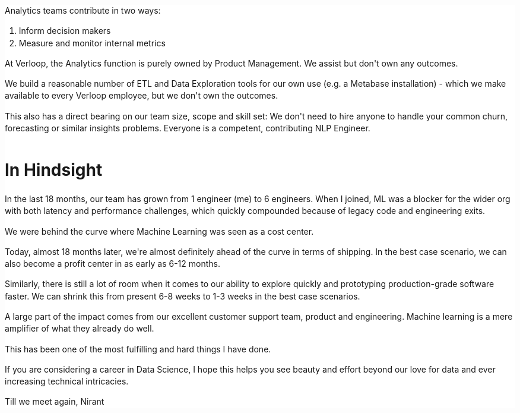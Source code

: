 Analytics teams contribute in two ways: 
1. Inform decision makers
2. Measure and monitor internal metrics

At Verloop, the Analytics function is purely owned by Product Management. We assist but don't own any outcomes.

We build a reasonable number of ETL and Data Exploration tools for our own use (e.g. a Metabase installation) - which we make available to every Verloop employee, but we don't own the outcomes.

This also has a direct bearing on our team size, scope and skill set: We don't need to hire anyone to handle your common churn, forecasting or similar insights problems. Everyone is a competent, contributing NLP Engineer.

# In Hindsight

In the last 18 months, our team has grown from 1 engineer (me) to 6 engineers. When I joined, ML was a blocker for the wider org with both latency and performance challenges, which quickly compounded because of legacy code and engineering exits. 

We were behind the curve where Machine Learning was seen as a cost center. 

Today, almost 18 months later, we're almost definitely ahead of the curve in terms of shipping. In the best case scenario, we can also become a profit center in as early as 6-12 months. 

Similarly, there is still a lot of room when it comes to our ability to explore quickly and prototyping production-grade software faster. We can shrink this from present 6-8 weeks to 1-3 weeks in the best case scenarios.

A large part of the impact comes from our excellent customer support team, product and engineering. Machine learning is a mere amplifier of what they already do well.

This has been one of the most fulfilling and hard things I have done. 

If you are considering a career in Data Science, I hope this helps you see beauty and effort beyond our love for data and ever increasing technical intricacies.

Till we meet again,
Nirant